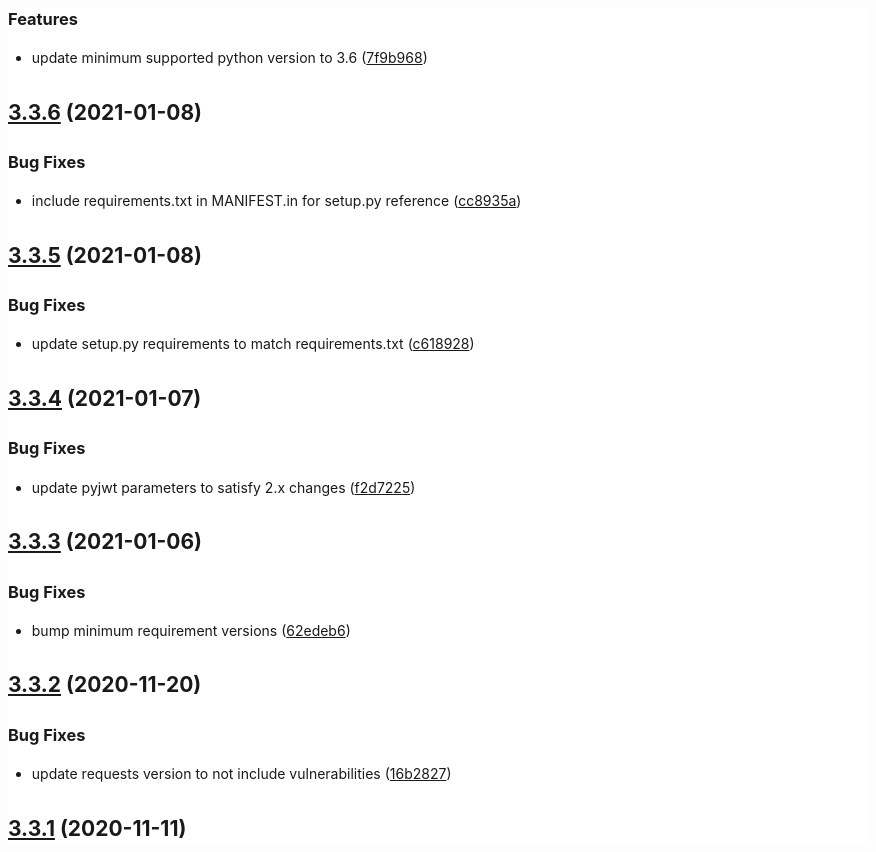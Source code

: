 
### Features

* update minimum supported python version to 3.6 ([7f9b968](https://github.com/IBM/python-sdk-core/commit/7f9b968670a637a5619c4dda2405e11c9c3f5328))

## [3.3.6](https://github.com/IBM/python-sdk-core/compare/v3.3.5...v3.3.6) (2021-01-08)


### Bug Fixes

* include requirements.txt in MANIFEST.in for setup.py reference ([cc8935a](https://github.com/IBM/python-sdk-core/commit/cc8935a8082f852a528631b606940336253580f6))

## [3.3.5](https://github.com/IBM/python-sdk-core/compare/v3.3.4...v3.3.5) (2021-01-08)


### Bug Fixes

* update setup.py requirements to match requirements.txt ([c618928](https://github.com/IBM/python-sdk-core/commit/c618928da730eb0e94f12d7efa0ee9ba9370842f))

## [3.3.4](https://github.com/IBM/python-sdk-core/compare/v3.3.3...v3.3.4) (2021-01-07)


### Bug Fixes

* update pyjwt parameters to satisfy 2.x changes ([f2d7225](https://github.com/IBM/python-sdk-core/commit/f2d7225a6f8e8f4b19ed6d1858c93993d7d62cf5))

## [3.3.3](https://github.com/IBM/python-sdk-core/compare/v3.3.2...v3.3.3) (2021-01-06)


### Bug Fixes

* bump minimum requirement versions ([62edeb6](https://github.com/IBM/python-sdk-core/commit/62edeb6f3c89dcb49cddb4cbf315ba664ea7bd73))

## [3.3.2](https://github.com/IBM/python-sdk-core/compare/v3.3.1...v3.3.2) (2020-11-20)


### Bug Fixes

* update requests version to not include vulnerabilities ([16b2827](https://github.com/IBM/python-sdk-core/commit/16b28271f6c025f8207f2819345aecd487804534))

## [3.3.1](https://github.com/IBM/python-sdk-core/compare/v3.3.0...v3.3.1) (2020-11-11)
